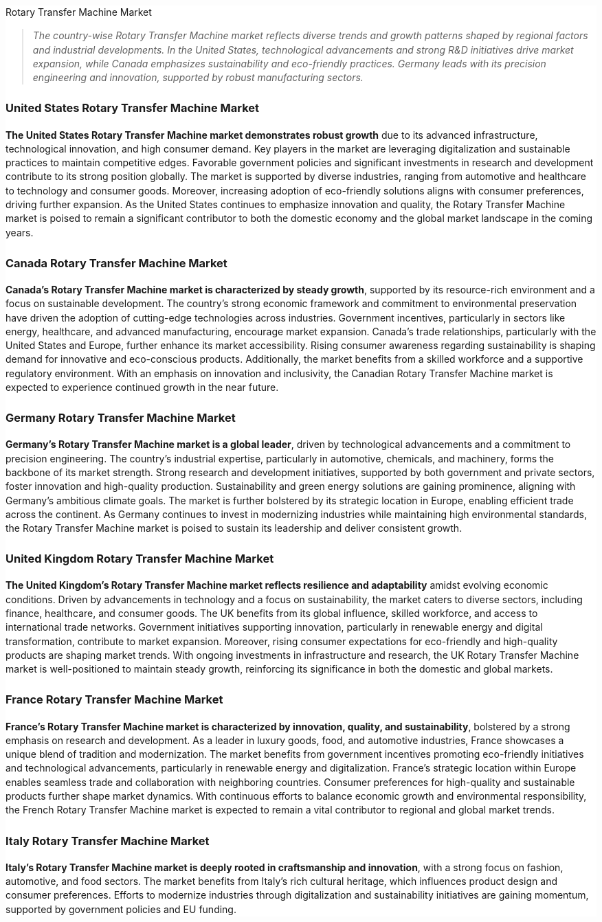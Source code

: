 Rotary Transfer Machine Market<br /></span></h1><blockquote><p><em><span class="">The country-wise Rotary Transfer Machine market reflects diverse trends and growth patterns shaped by regional factors and industrial developments. In the United States, technological advancements and strong R&amp;D initiatives drive market expansion, while Canada emphasizes sustainability and eco-friendly practices. Germany leads with its precision engineering and innovation, supported by robust manufacturing sectors.</span></em></p></blockquote><h3><strong>United States Rotary Transfer Machine Market</strong></h3><p><strong>The United States Rotary Transfer Machine market demonstrates robust growth</strong> due to its advanced infrastructure, technological innovation, and high consumer demand. Key players in the market are leveraging digitalization and sustainable practices to maintain competitive edges. Favorable government policies and significant investments in research and development contribute to its strong position globally. The market is supported by diverse industries, ranging from automotive and healthcare to technology and consumer goods. Moreover, increasing adoption of eco-friendly solutions aligns with consumer preferences, driving further expansion. As the United States continues to emphasize innovation and quality, the Rotary Transfer Machine market is poised to remain a significant contributor to both the domestic economy and the global market landscape in the coming years.</p><h3><strong>Canada Rotary Transfer Machine Market</strong></h3><p><strong>Canada&rsquo;s Rotary Transfer Machine market is characterized by steady growth</strong>, supported by its resource-rich environment and a focus on sustainable development. The country&rsquo;s strong economic framework and commitment to environmental preservation have driven the adoption of cutting-edge technologies across industries. Government incentives, particularly in sectors like energy, healthcare, and advanced manufacturing, encourage market expansion. Canada&rsquo;s trade relationships, particularly with the United States and Europe, further enhance its market accessibility. Rising consumer awareness regarding sustainability is shaping demand for innovative and eco-conscious products. Additionally, the market benefits from a skilled workforce and a supportive regulatory environment. With an emphasis on innovation and inclusivity, the Canadian Rotary Transfer Machine market is expected to experience continued growth in the near future.</p><h3><strong>Germany Rotary Transfer Machine Market</strong></h3><p><strong>Germany&rsquo;s Rotary Transfer Machine market is a global leader</strong>, driven by technological advancements and a commitment to precision engineering. The country&rsquo;s industrial expertise, particularly in automotive, chemicals, and machinery, forms the backbone of its market strength. Strong research and development initiatives, supported by both government and private sectors, foster innovation and high-quality production. Sustainability and green energy solutions are gaining prominence, aligning with Germany&rsquo;s ambitious climate goals. The market is further bolstered by its strategic location in Europe, enabling efficient trade across the continent. As Germany continues to invest in modernizing industries while maintaining high environmental standards, the Rotary Transfer Machine market is poised to sustain its leadership and deliver consistent growth.</p><h3><strong>United Kingdom Rotary Transfer Machine Market</strong></h3><p><strong>The United Kingdom&rsquo;s Rotary Transfer Machine market reflects resilience and adaptability</strong> amidst evolving economic conditions. Driven by advancements in technology and a focus on sustainability, the market caters to diverse sectors, including finance, healthcare, and consumer goods. The UK benefits from its global influence, skilled workforce, and access to international trade networks. Government initiatives supporting innovation, particularly in renewable energy and digital transformation, contribute to market expansion. Moreover, rising consumer expectations for eco-friendly and high-quality products are shaping market trends. With ongoing investments in infrastructure and research, the UK Rotary Transfer Machine market is well-positioned to maintain steady growth, reinforcing its significance in both the domestic and global markets.</p><h3><strong>France Rotary Transfer Machine Market</strong></h3><p><strong>France&rsquo;s Rotary Transfer Machine market is characterized by innovation, quality, and sustainability</strong>, bolstered by a strong emphasis on research and development. As a leader in luxury goods, food, and automotive industries, France showcases a unique blend of tradition and modernization. The market benefits from government incentives promoting eco-friendly initiatives and technological advancements, particularly in renewable energy and digitalization. France&rsquo;s strategic location within Europe enables seamless trade and collaboration with neighboring countries. Consumer preferences for high-quality and sustainable products further shape market dynamics. With continuous efforts to balance economic growth and environmental responsibility, the French Rotary Transfer Machine market is expected to remain a vital contributor to regional and global market trends.</p><h3><strong>Italy Rotary Transfer Machine Market</strong></h3><p><strong>Italy&rsquo;s Rotary Transfer Machine market is deeply rooted in craftsmanship and innovation</strong>, with a strong focus on fashion, automotive, and food sectors. The market benefits from Italy&rsquo;s rich cultural heritage, which influences product design and consumer preferences. Efforts to modernize industries through digitalization and sustainability initiatives are gaining momentum, supported by government policies and EU funding.